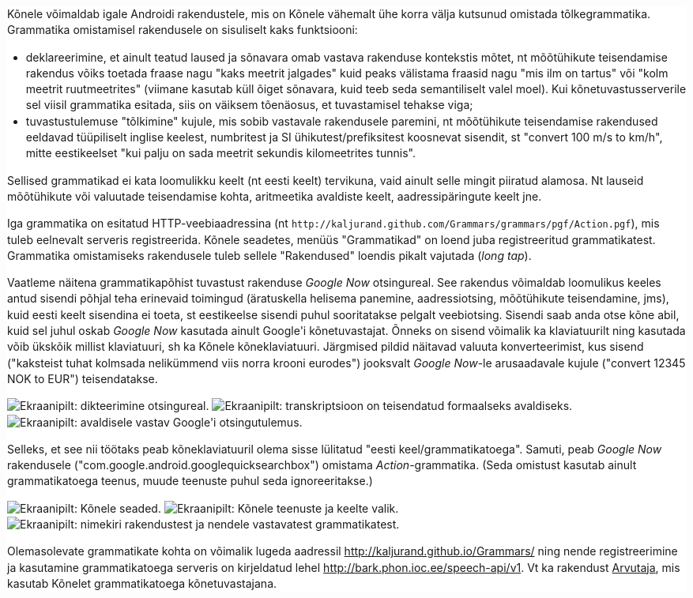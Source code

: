 Kõnele võimaldab igale Androidi rakendustele, mis on Kõnele vähemalt ühe korra välja kutsunud
omistada tõlkegrammatika.  Grammatika omistamisel rakendusele on sisuliselt kaks funktsiooni:

  - deklareerimine, et ainult teatud laused ja sõnavara omab vastava rakenduse kontekstis mõtet, nt mõõtühikute teisendamise rakendus võiks toetada fraase nagu "kaks meetrit jalgades" kuid peaks välistama fraasid nagu "mis ilm on tartus" või "kolm meetrit ruutmeetrites" (viimane kasutab küll õiget sõnavara, kuid teeb seda semantiliselt valel moel). Kui kõnetuvastusserverile sel viisil grammatika esitada, siis on väiksem tõenäosus, et tuvastamisel tehakse viga;
  - tuvastustulemuse "tõlkimine" kujule, mis sobib vastavale rakendusele paremini, nt mõõtühikute teisendamise rakendused eeldavad tüüpiliselt inglise keelest, numbritest ja SI ühikutest/prefiksitest koosnevat sisendit, st "convert 100 m/s to km/h", mitte eestikeelset "kui palju on sada meetrit sekundis kilomeetrites tunnis".

Sellised grammatikad ei kata loomulikku keelt (nt eesti keelt) tervikuna, vaid ainult selle
mingit piiratud alamosa. Nt lauseid mõõtühikute või valuutade teisendamise kohta,
aritmeetika avaldiste keelt, aadressipäringute keelt jne.

Iga grammatika on esitatud HTTP-veebiaadressina (nt
`http://kaljurand.github.com/Grammars/grammars/pgf/Action.pgf`),
mis tuleb eelnevalt serveris registreerida.
Kõnele seadetes, menüüs "Grammatikad" on loend juba registreeritud grammatikatest.
Grammatika omistamiseks rakendusele tuleb sellele "Rakendused" loendis pikalt vajutada (_long tap_).

Vaatleme näitena grammatikapõhist tuvastust rakenduse _Google Now_ otsingureal.
See rakendus võimaldab loomulikus keeles antud sisendi põhjal teha erinevaid toimingud
(äratuskella helisema panemine, aadressiotsing, mõõtühikute teisendamine, jms), kuid
eesti keelt sisendina ei toeta, st eestikeelse sisendi puhul sooritatakse pelgalt veebiotsing.
Sisendi saab anda otse kõne abil, kuid sel juhul oskab _Google Now_ kasutada ainult
Google'i kõnetuvastajat. Õnneks on sisend võimalik ka klaviatuurilt ning kasutada võib ükskõik
millist klaviatuuri, sh ka Kõnele kõneklaviatuuri.
Järgmised pildid näitavad valuuta konverteerimist, kus sisend
("kaksteist tuhat kolmsada nelikümmend viis norra krooni eurodes") jooksvalt _Google Now_-le
arusaadavale kujule ("convert 12345 NOK to EUR") teisendatakse.

<img title="Ekraanipilt: dikteerimine otsingureal" alt="Ekraanipilt: dikteerimine otsingureal." src="{{ site.baseurl }}/images/et/Screenshot_2015-09-24-20-47-02.png">
<img title="Ekraanipilt: transkriptsioon on teisendatud formaalseks avaldiseks" alt="Ekraanipilt: transkriptsioon on teisendatud formaalseks avaldiseks." src="{{ site.baseurl }}/images/et/Screenshot_2015-09-24-20-47-32.png">
<img title="Ekraanipilt: avaldisele vastav Google'i otsingutulemus" alt="Ekraanipilt: avaldisele vastav Google'i otsingutulemus." src="{{ site.baseurl }}/images/et/Screenshot_2015-09-24-20-47-59.png">

Selleks, et see nii töötaks peab kõneklaviatuuril olema sisse lülitatud "eesti keel/grammatikatoega".
Samuti, peab _Google Now_ rakendusele ("com.google.android.googlequicksearchbox")
omistama _Action_-grammatika. (Seda omistust kasutab ainult grammatikatoega teenus,
muude teenuste puhul seda ignoreeritakse.)

<img title="Ekraanipilt: Kõnele seaded" alt="Ekraanipilt: Kõnele seaded." src="{{ site.baseurl }}/images/et/Screenshot_2015-09-24-20-49-21.png">
<img title="Ekraanipilt: Kõnele teenuste ja keelte valik" alt="Ekraanipilt: Kõnele teenuste ja keelte valik." src="{{ site.baseurl }}/images/et/Screenshot_2015-06-13-22-04-18.png">
<img title="Ekraanipilt: nimekiri rakendustest ja nendele vastavatest grammatikatest" alt="Ekraanipilt: nimekiri rakendustest ja nendele vastavatest grammatikatest." src="{{ site.baseurl }}/images/et/Screenshot_2015-06-13-21-49-06.png">

Olemasolevate grammatikate kohta on võimalik lugeda aadressil <http://kaljurand.github.io/Grammars/>
ning nende registreerimine ja kasutamine grammatikatoega serveris on kirjeldatud lehel
<http://bark.phon.ioc.ee/speech-api/v1>.
Vt ka rakendust [Arvutaja](http://kaljurand.github.io/Arvutaja/), mis kasutab Kõnelet grammatikatoega kõnetuvastajana.
